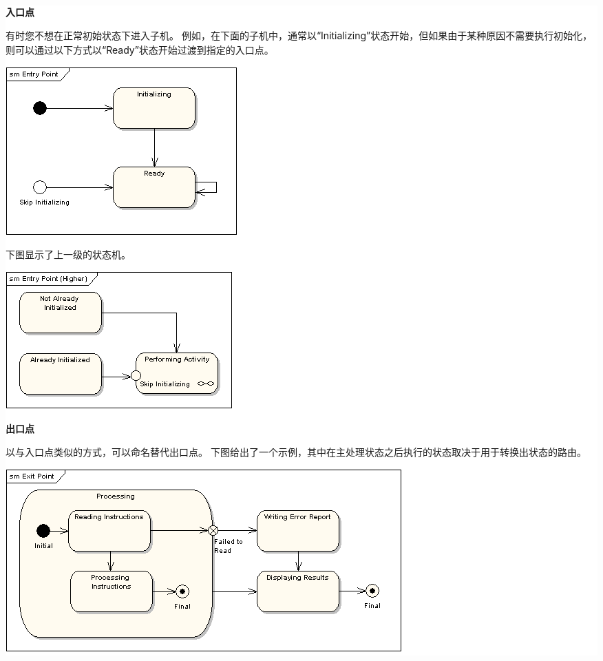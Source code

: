 **入口点**

有时您不想在正常初始状态下进入子机。 例如，在下面的子机中，通常以“Initializing”状态开始，但如果由于某种原因不需要执行初始化，则可以通过以下方式以“Ready”状态开始过渡到指定的入口点。

![img](UML笔记.assets/2022030391.gif)

下图显示了上一级的状态机。

![img](UML笔记.assets/20220303101.gif)

**出口点**

以与入口点类似的方式，可以命名替代出口点。 下图给出了一个示例，其中在主处理状态之后执行的状态取决于用于转换出状态的路由。

![img](UML笔记.assets/20220303111.gif)
